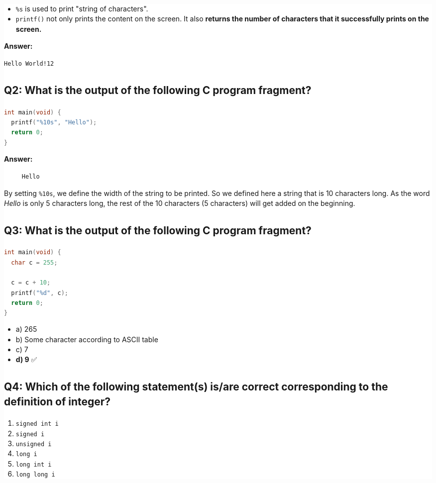 - `%s` is used to print "string of characters".
- `printf()` not only prints the content on the screen. It also **returns the number of characters that it successfully prints on the screen.**

**Answer:**

```
Hello World!12
```

## Q2: What is the output of the following C program fragment?

```c
int main(void) {
  printf("%10s", "Hello");
  return 0;
}
```

**Answer:**

```
     Hello
```

By setting `%10s`, we define the width of the string to be printed. So we defined here a string that is 10 characters long. As the word _Hello_ is only 5 characters long, the rest of the 10 characters (5 characters) will get added on the beginning.

## Q3: What is the output of the following C program fragment?

```c
int main(void) {
  char c = 255;

  c = c + 10;
  printf("%d", c);
  return 0;
}
```

- a) 265
- b) Some character according to ASCII table
- c) 7
- **d) 9** ✅

## Q4: Which of the following statement(s) is/are correct corresponding to the definition of integer?

1. `signed int i`
2. `signed i`
3. `unsigned i`
4. `long i`
5. `long int i`
6. `long long i`
